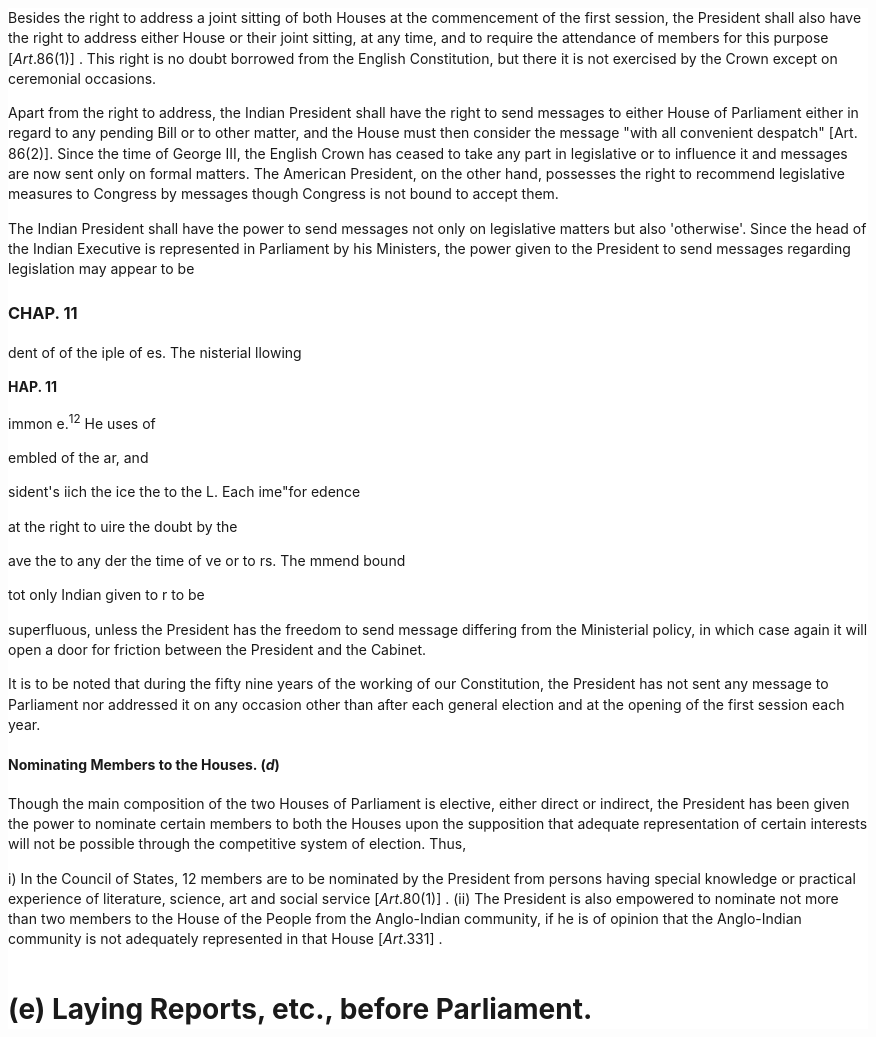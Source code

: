 Besides the right to address a joint sitting of both Houses at the commencement of the first session, the President shall also have the right to address either House or their joint sitting, at any time, and to require the attendance of members for this purpose  $[Art. 86(1)]$ . This right is no doubt borrowed from the English Constitution, but there it is not exercised by the Crown except on ceremonial occasions.

Apart from the right to address, the Indian President shall have the right to send messages to either House of Parliament either in regard to any pending Bill or to other matter, and the House must then consider the message "with all convenient despatch" [Art. 86(2)]. Since the time of George III, the English Crown has ceased to take any part in legislative or to influence it and messages are now sent only on formal matters. The American President, on the other hand, possesses the right to recommend legislative measures to Congress by messages though Congress is not bound to accept them.

The Indian President shall have the power to send messages not only on legislative matters but also 'otherwise'. Since the head of the Indian Executive is represented in Parliament by his Ministers, the power given to the President to send messages regarding legislation may appear to be

### **CHAP. 11**

dent of of the iple of es. The nisterial llowing

**HAP. 11** 

immon e.<sup>12</sup> He uses of

embled of the ar, and

sident's iich the ice the to the L. Each ime"for edence

at the right to uire the doubt by the

ave the to any der the time of ve or to rs. The mmend bound

tot only Indian given to r to be

superfluous, unless the President has the freedom to send message differing from the Ministerial policy, in which case again it will open a door for friction between the President and the Cabinet.

It is to be noted that during the fifty nine years of the working of our Constitution, the President has not sent any message to Parliament nor addressed it on any occasion other than after each general election and at the opening of the first session each year.

#### Nominating Members to the Houses. $(d)$

Though the main composition of the two Houses of Parliament is elective, either direct or indirect, the President has been given the power to nominate certain members to both the Houses upon the supposition that adequate representation of certain interests will not be possible through the competitive system of election. Thus,

i) In the Council of States, 12 members are to be nominated by the President from persons having special knowledge or practical experience of literature, science, art and social service  $[Art. 80(1)]$ . (ii) The President is also empowered to nominate not more than two members to the House of the People from the Anglo-Indian community, if he is of opinion that the Anglo-Indian community is not adequately represented in that House  $[Art. 331]$ .

# (e) Laying Reports, etc., before Parliament.
